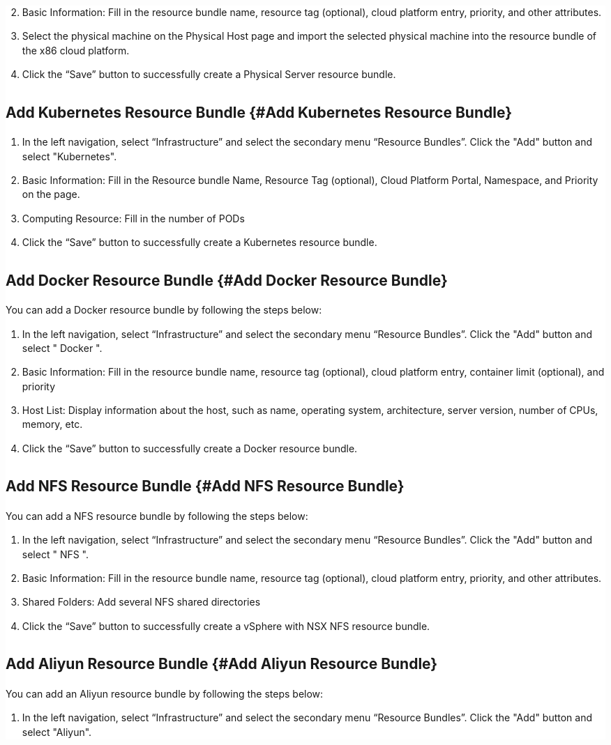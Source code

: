 2.  Basic Information: Fill in the resource bundle name, resource tag (optional), cloud platform entry, priority, and other attributes.

3.  Select the physical machine on the Physical Host page and import the selected physical machine into the resource bundle of the x86 cloud platform. 

4.  Click the “Save” button to successfully create a Physical Server resource bundle.

## Add Kubernetes Resource Bundle {#Add Kubernetes Resource Bundle}

1.  In the left navigation, select “Infrastructure” and select the secondary menu “Resource Bundles”. Click the "Add" button and select "Kubernetes". 

2.  Basic Information: Fill in the Resource bundle Name, Resource Tag (optional), Cloud Platform Portal, Namespace, and Priority on the page.

3.  Computing Resource: Fill in the number of PODs

4.  Click the “Save” button to successfully create a Kubernetes resource bundle.

## Add Docker Resource Bundle {#Add Docker Resource Bundle}

You can add a Docker resource bundle by following the steps below: 

1.  In the left navigation, select “Infrastructure” and select the secondary menu “Resource Bundles”. Click the "Add" button and select " Docker ". 

2.  Basic Information: Fill in the resource bundle name, resource tag (optional), cloud platform entry, container limit (optional), and priority

3.  Host List: Display information about the host, such as name, operating system, architecture, server version, number of CPUs, memory, etc.

4.  Click the “Save” button to successfully create a Docker resource bundle.

## Add NFS Resource Bundle {#Add NFS Resource Bundle}

You can add a NFS resource bundle by following the steps below: 

1.  In the left navigation, select “Infrastructure” and select the secondary menu “Resource Bundles”. Click the "Add" button and select " NFS ". 

2.  Basic Information: Fill in the resource bundle name, resource tag (optional), cloud platform entry, priority, and other attributes.

3.  Shared Folders: Add several NFS shared directories

4.  Click the “Save” button to successfully create a vSphere with NSX NFS resource bundle.

## Add Aliyun Resource Bundle {#Add Aliyun Resource Bundle}

You can add an Aliyun resource bundle by following the steps below: 

1.  In the left navigation, select “Infrastructure” and select the secondary menu “Resource Bundles”. Click the "Add" button and select "Aliyun". 
